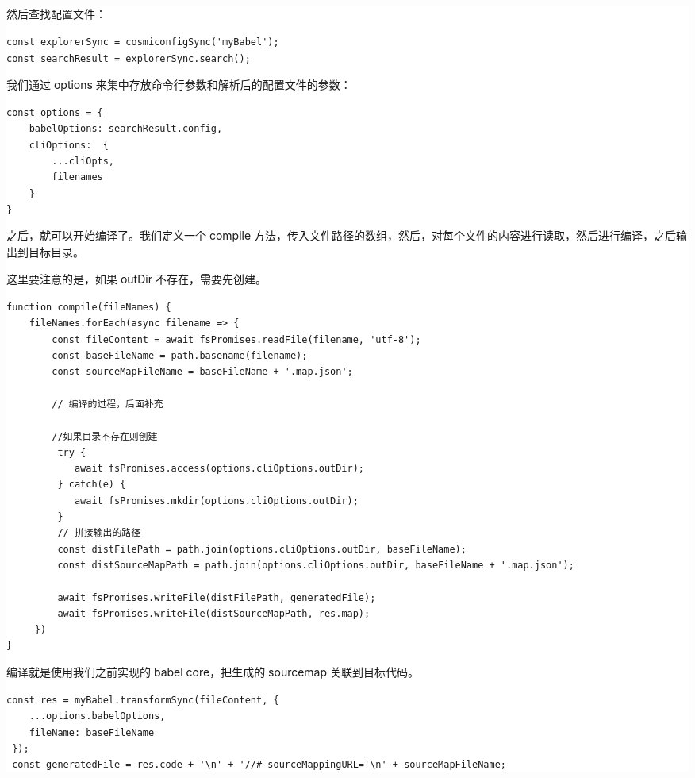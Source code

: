 然后查找配置文件：

```
const explorerSync = cosmiconfigSync('myBabel');
const searchResult = explorerSync.search();
```

我们通过 options 来集中存放命令行参数和解析后的配置文件的参数：

```
const options = {
    babelOptions: searchResult.config,
    cliOptions:  {
        ...cliOpts,
        filenames
    }
}
```

之后，就可以开始编译了。我们定义一个 compile 方法，传入文件路径的数组，然后，对每个文件的内容进行读取，然后进行编译，之后输出到目标目录。

这里要注意的是，如果 outDir 不存在，需要先创建。

```
function compile(fileNames) {
    fileNames.forEach(async filename => {
        const fileContent = await fsPromises.readFile(filename, 'utf-8');
        const baseFileName = path.basename(filename);
        const sourceMapFileName = baseFileName + '.map.json';

        // 编译的过程，后面补充

        //如果目录不存在则创建
         try {
            await fsPromises.access(options.cliOptions.outDir);
         } catch(e) {
            await fsPromises.mkdir(options.cliOptions.outDir);
         }
         // 拼接输出的路径
         const distFilePath = path.join(options.cliOptions.outDir, baseFileName);
         const distSourceMapPath = path.join(options.cliOptions.outDir, baseFileName + '.map.json');

         await fsPromises.writeFile(distFilePath, generatedFile);
         await fsPromises.writeFile(distSourceMapPath, res.map);
     })
}
```

编译就是使用我们之前实现的 babel core，把生成的 sourcemap 关联到目标代码。

```
const res = myBabel.transformSync(fileContent, {
    ...options.babelOptions,
    fileName: baseFileName
 });
 const generatedFile = res.code + '\n' + '//# sourceMappingURL='\n' + sourceMapFileName;
```
